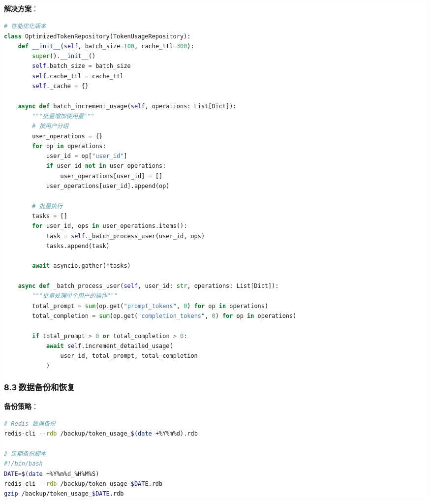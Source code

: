 **解决方案**：
```python
# 性能优化版本
class OptimizedTokenRepository(TokenUsageRepository):
    def __init__(self, batch_size=100, cache_ttl=300):
        super().__init__()
        self.batch_size = batch_size
        self.cache_ttl = cache_ttl
        self._cache = {}
    
    async def batch_increment_usage(self, operations: List[Dict]):
        """批量增加使用量"""
        # 按用户分组
        user_operations = {}
        for op in operations:
            user_id = op["user_id"]
            if user_id not in user_operations:
                user_operations[user_id] = []
            user_operations[user_id].append(op)
        
        # 批量执行
        tasks = []
        for user_id, ops in user_operations.items():
            task = self._batch_process_user(user_id, ops)
            tasks.append(task)
        
        await asyncio.gather(*tasks)
    
    async def _batch_process_user(self, user_id: str, operations: List[Dict]):
        """批量处理单个用户的操作"""
        total_prompt = sum(op.get("prompt_tokens", 0) for op in operations)
        total_completion = sum(op.get("completion_tokens", 0) for op in operations)
        
        if total_prompt > 0 or total_completion > 0:
            await self.increment_detailed_usage(
                user_id, total_prompt, total_completion
            )
```

### 8.3 数据备份和恢复

**备份策略**：
```bash
# Redis 数据备份
redis-cli --rdb /backup/token_usage_$(date +%Y%m%d).rdb

# 定期备份脚本
#!/bin/bash
DATE=$(date +%Y%m%d_%H%M%S)
redis-cli --rdb /backup/token_usage_$DATE.rdb
gzip /backup/token_usage_$DATE.rdb
```
